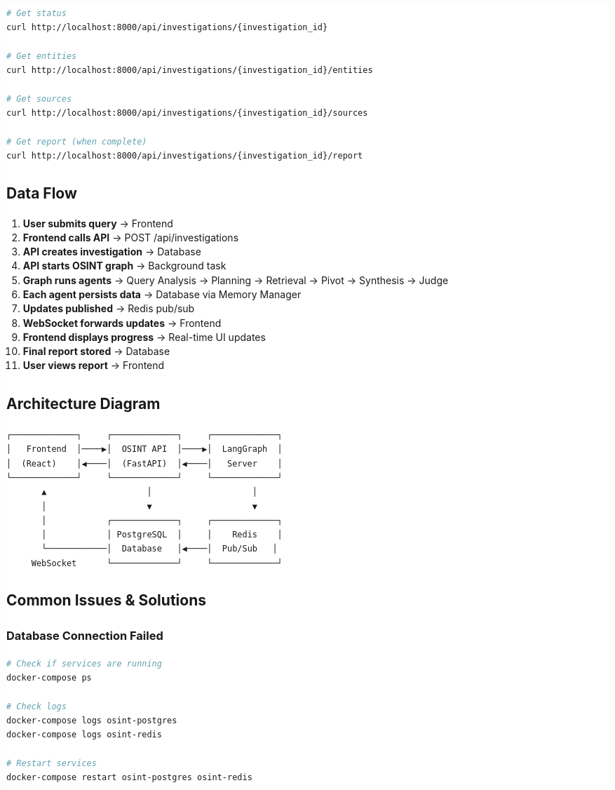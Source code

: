 ```bash
# Get status
curl http://localhost:8000/api/investigations/{investigation_id}

# Get entities
curl http://localhost:8000/api/investigations/{investigation_id}/entities

# Get sources
curl http://localhost:8000/api/investigations/{investigation_id}/sources

# Get report (when complete)
curl http://localhost:8000/api/investigations/{investigation_id}/report
```

## Data Flow

1. **User submits query** → Frontend
2. **Frontend calls API** → POST /api/investigations
3. **API creates investigation** → Database
4. **API starts OSINT graph** → Background task
5. **Graph runs agents** → Query Analysis → Planning → Retrieval → Pivot → Synthesis → Judge
6. **Each agent persists data** → Database via Memory Manager
7. **Updates published** → Redis pub/sub
8. **WebSocket forwards updates** → Frontend
9. **Frontend displays progress** → Real-time UI updates
10. **Final report stored** → Database
11. **User views report** → Frontend

## Architecture Diagram

```
┌─────────────┐     ┌─────────────┐     ┌─────────────┐
│   Frontend  │────▶│  OSINT API  │────▶│  LangGraph  │
│  (React)    │◀────│  (FastAPI)  │◀────│   Server    │
└─────────────┘     └─────────────┘     └─────────────┘
       ▲                    │                    │
       │                    ▼                    ▼
       │            ┌─────────────┐     ┌─────────────┐
       │            │ PostgreSQL  │     │    Redis    │
       └────────────│  Database   │◀────│  Pub/Sub   │
     WebSocket      └─────────────┘     └─────────────┘
```

## Common Issues & Solutions

### Database Connection Failed

```bash
# Check if services are running
docker-compose ps

# Check logs
docker-compose logs osint-postgres
docker-compose logs osint-redis

# Restart services
docker-compose restart osint-postgres osint-redis
```
